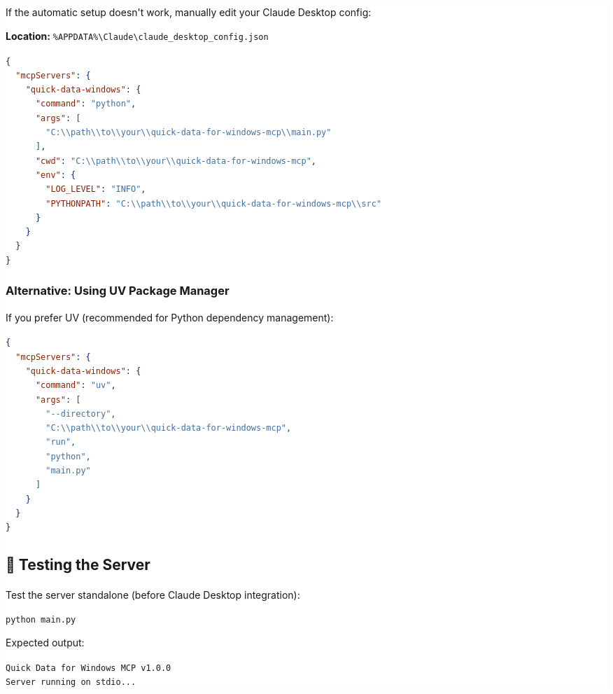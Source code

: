 If the automatic setup doesn't work, manually edit your Claude Desktop config:

**Location:** `%APPDATA%\Claude\claude_desktop_config.json`

```json
{
  "mcpServers": {
    "quick-data-windows": {
      "command": "python",
      "args": [
        "C:\\path\\to\\your\\quick-data-for-windows-mcp\\main.py"
      ],
      "cwd": "C:\\path\\to\\your\\quick-data-for-windows-mcp",
      "env": {
        "LOG_LEVEL": "INFO",
        "PYTHONPATH": "C:\\path\\to\\your\\quick-data-for-windows-mcp\\src"
      }
    }
  }
}
```

### Alternative: Using UV Package Manager

If you prefer UV (recommended for Python dependency management):

```json
{
  "mcpServers": {
    "quick-data-windows": {
      "command": "uv",
      "args": [
        "--directory",
        "C:\\path\\to\\your\\quick-data-for-windows-mcp",
        "run",
        "python",
        "main.py"
      ]
    }
  }
}
```

## 🧪 Testing the Server

Test the server standalone (before Claude Desktop integration):

```bash
python main.py
```

Expected output:
```
Quick Data for Windows MCP v1.0.0
Server running on stdio...
```
